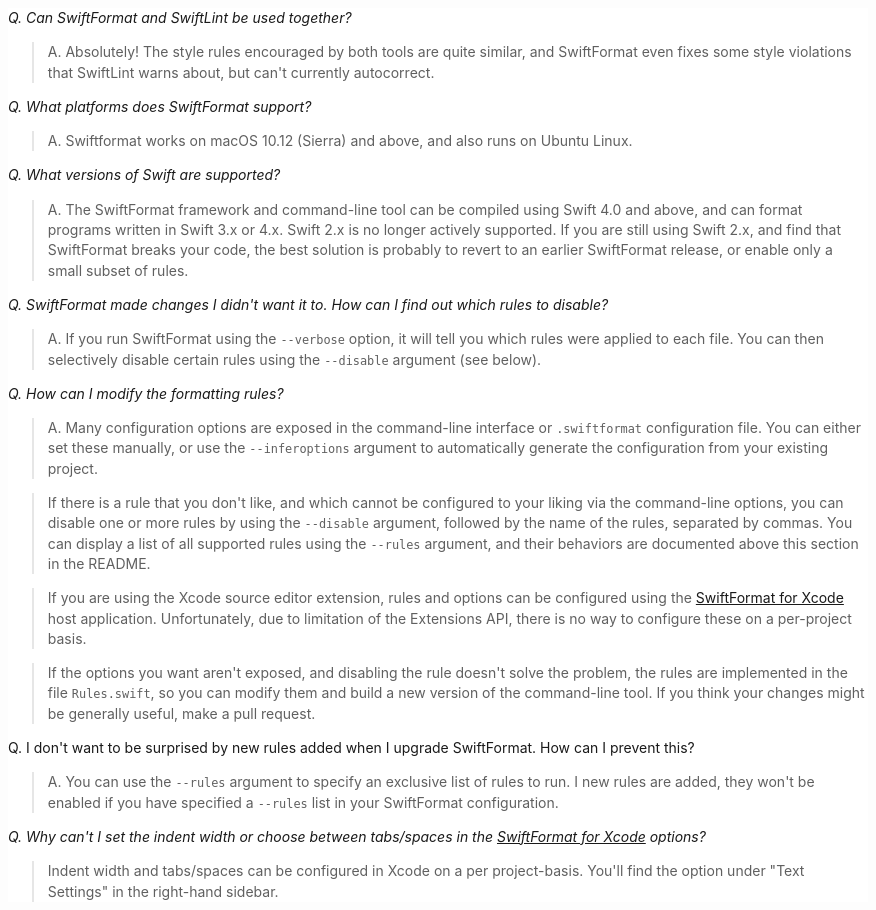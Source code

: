 
*Q. Can SwiftFormat and SwiftLint be used together?*

> A. Absolutely! The style rules encouraged by both tools are quite similar, and SwiftFormat even fixes some style violations that SwiftLint warns about, but can't currently autocorrect.


*Q. What platforms does SwiftFormat support?*

> A. Swiftformat works on macOS 10.12 (Sierra) and above, and also runs on Ubuntu Linux.


*Q. What versions of Swift are supported?*

> A. The SwiftFormat framework and command-line tool can be compiled using Swift 4.0 and above, and can format programs written in Swift 3.x or 4.x. Swift 2.x is no longer actively supported. If you are still using Swift 2.x, and find that SwiftFormat breaks your code, the best solution is probably to revert to an earlier SwiftFormat release, or enable only a small subset of rules.


*Q. SwiftFormat made changes I didn't want it to. How can I find out which rules to disable?*

> A. If you run SwiftFormat using the `--verbose` option, it will tell you which rules were applied to each file. You can then selectively disable certain rules using the `--disable` argument (see below).


*Q. How can I modify the formatting rules?*

> A. Many configuration options are exposed in the command-line interface or `.swiftformat` configuration file. You can either set these manually, or use the `--inferoptions` argument to automatically generate the configuration from your existing project.

> If there is a rule that you don't like, and which cannot be configured to your liking via the command-line options, you can disable one or more rules by using the `--disable` argument, followed by the name of the rules, separated by commas. You can display a list of all supported rules using the `--rules` argument, and their behaviors are documented above this section in the README.

> If you are using the Xcode source editor extension, rules and options can be configured using the [SwiftFormat for Xcode](#xcode-source-editor-extension) host application. Unfortunately, due to limitation of the Extensions API, there is no way to configure these on a per-project basis.

> If the options you want aren't exposed, and disabling the rule doesn't solve the problem, the rules are implemented in the file `Rules.swift`, so you can modify them and build a new version of the command-line tool. If you think your changes might be generally useful, make a pull request.


Q. I don't want to be surprised by new rules added when I upgrade SwiftFormat. How can I prevent this?

> A. You can use the `--rules` argument to specify an exclusive list of rules to run. I new rules are added, they won't be enabled if you have specified a `--rules` list in your SwiftFormat configuration.


*Q. Why can't I set the indent width or choose between tabs/spaces in the [SwiftFormat for Xcode](#xcode-source-editor-extension) options?*

> Indent width and tabs/spaces can be configured in Xcode on a per project-basis. You'll find the option under "Text Settings" in the right-hand sidebar.

